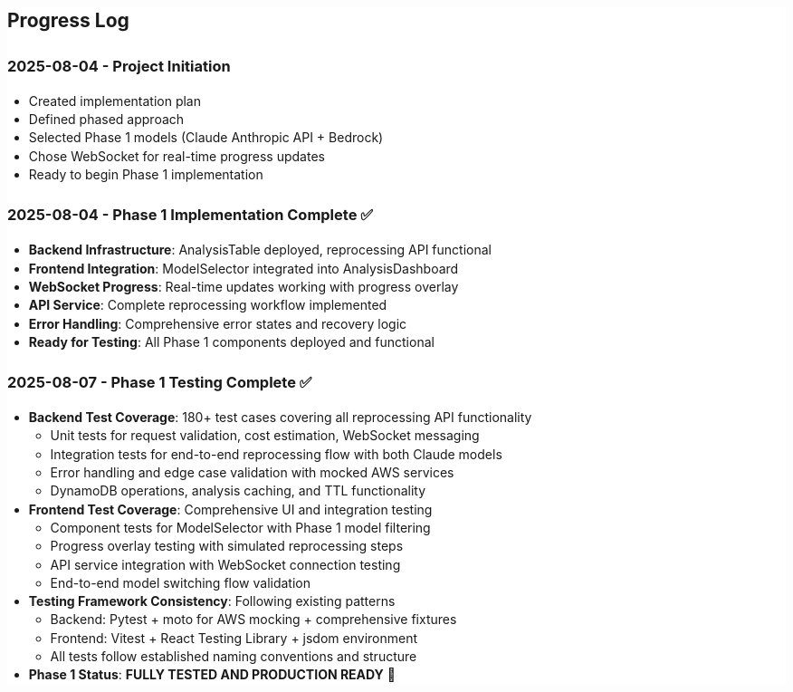 
## Progress Log

### 2025-08-04 - Project Initiation
- Created implementation plan
- Defined phased approach
- Selected Phase 1 models (Claude Anthropic API + Bedrock)
- Chose WebSocket for real-time progress updates
- Ready to begin Phase 1 implementation

### 2025-08-04 - Phase 1 Implementation Complete ✅
- **Backend Infrastructure**: AnalysisTable deployed, reprocessing API functional
- **Frontend Integration**: ModelSelector integrated into AnalysisDashboard
- **WebSocket Progress**: Real-time updates working with progress overlay
- **API Service**: Complete reprocessing workflow implemented
- **Error Handling**: Comprehensive error states and recovery logic
- **Ready for Testing**: All Phase 1 components deployed and functional

### 2025-08-07 - Phase 1 Testing Complete ✅
- **Backend Test Coverage**: 180+ test cases covering all reprocessing API functionality
  - Unit tests for request validation, cost estimation, WebSocket messaging
  - Integration tests for end-to-end reprocessing flow with both Claude models
  - Error handling and edge case validation with mocked AWS services
  - DynamoDB operations, analysis caching, and TTL functionality
- **Frontend Test Coverage**: Comprehensive UI and integration testing
  - Component tests for ModelSelector with Phase 1 model filtering
  - Progress overlay testing with simulated reprocessing steps
  - API service integration with WebSocket connection testing
  - End-to-end model switching flow validation
- **Testing Framework Consistency**: Following existing patterns
  - Backend: Pytest + moto for AWS mocking + comprehensive fixtures
  - Frontend: Vitest + React Testing Library + jsdom environment
  - All tests follow established naming conventions and structure
- **Phase 1 Status**: **FULLY TESTED AND PRODUCTION READY** 🚀